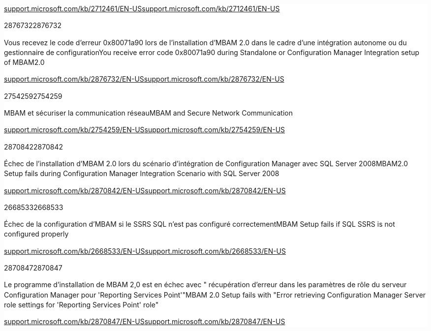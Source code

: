 <td align="left"><p><a href="https://support.microsoft.com/kb/2712461/EN-US" data-raw-source="[support.microsoft.com/kb/2712461/EN-US](https://support.microsoft.com/kb/2712461/EN-US)"><span data-ttu-id="4da70-200">support.microsoft.com/kb/2712461/EN-US</span><span class="sxs-lookup"><span data-stu-id="4da70-200">support.microsoft.com/kb/2712461/EN-US</span></span></a></p></td>
</tr>
<tr class="even">
<td align="left"><p><span data-ttu-id="4da70-201">2876732</span><span class="sxs-lookup"><span data-stu-id="4da70-201">2876732</span></span></p></td>
<td align="left"><p><span data-ttu-id="4da70-202">Vous recevez le code d’erreur 0x80071a90 lors de l’installation d’MBAM 2.0 dans le cadre d’une intégration autonome ou du gestionnaire de configuration</span><span class="sxs-lookup"><span data-stu-id="4da70-202">You receive error code 0x80071a90 during Standalone or Configuration Manager Integration setup of MBAM2.0</span></span></p></td>
<td align="left"><p><a href="https://support.microsoft.com/kb/2876732/EN-US" data-raw-source="[support.microsoft.com/kb/2876732/EN-US](https://support.microsoft.com/kb/2876732/EN-US)"><span data-ttu-id="4da70-203">support.microsoft.com/kb/2876732/EN-US</span><span class="sxs-lookup"><span data-stu-id="4da70-203">support.microsoft.com/kb/2876732/EN-US</span></span></a></p></td>
</tr>
<tr class="odd">
<td align="left"><p><span data-ttu-id="4da70-204">2754259</span><span class="sxs-lookup"><span data-stu-id="4da70-204">2754259</span></span></p></td>
<td align="left"><p><span data-ttu-id="4da70-205">MBAM et sécuriser la communication réseau</span><span class="sxs-lookup"><span data-stu-id="4da70-205">MBAM and Secure Network Communication</span></span></p></td>
<td align="left"><p><a href="https://support.microsoft.com/kb/2754259/EN-US" data-raw-source="[support.microsoft.com/kb/2754259/EN-US](https://support.microsoft.com/kb/2754259/EN-US)"><span data-ttu-id="4da70-206">support.microsoft.com/kb/2754259/EN-US</span><span class="sxs-lookup"><span data-stu-id="4da70-206">support.microsoft.com/kb/2754259/EN-US</span></span></a></p></td>
</tr>
<tr class="even">
<td align="left"><p><span data-ttu-id="4da70-207">2870842</span><span class="sxs-lookup"><span data-stu-id="4da70-207">2870842</span></span></p></td>
<td align="left"><p><span data-ttu-id="4da70-208">Échec de l’installation d’MBAM 2.0 lors du scénario d’intégration de Configuration Manager avec SQL Server 2008</span><span class="sxs-lookup"><span data-stu-id="4da70-208">MBAM2.0 Setup fails during Configuration Manager Integration Scenario with SQL Server 2008</span></span></p></td>
<td align="left"><p><a href="https://support.microsoft.com/kb/2870842/EN-US" data-raw-source="[support.microsoft.com/kb/2870842/EN-US](https://support.microsoft.com/kb/2870842/EN-US)"><span data-ttu-id="4da70-209">support.microsoft.com/kb/2870842/EN-US</span><span class="sxs-lookup"><span data-stu-id="4da70-209">support.microsoft.com/kb/2870842/EN-US</span></span></a></p></td>
</tr>
<tr class="odd">
<td align="left"><p><span data-ttu-id="4da70-210">2668533</span><span class="sxs-lookup"><span data-stu-id="4da70-210">2668533</span></span></p></td>
<td align="left"><p><span data-ttu-id="4da70-211">Échec de la configuration d’MBAM si le SSRS SQL n’est pas configuré correctement</span><span class="sxs-lookup"><span data-stu-id="4da70-211">MBAM Setup fails if SQL SSRS is not configured properly</span></span></p></td>
<td align="left"><p><a href="https://support.microsoft.com/kb/2668533/EN-US" data-raw-source="[support.microsoft.com/kb/2668533/EN-US](https://support.microsoft.com/kb/2668533/EN-US)"><span data-ttu-id="4da70-212">support.microsoft.com/kb/2668533/EN-US</span><span class="sxs-lookup"><span data-stu-id="4da70-212">support.microsoft.com/kb/2668533/EN-US</span></span></a></p></td>
</tr>
<tr class="even">
<td align="left"><p><span data-ttu-id="4da70-213">2870847</span><span class="sxs-lookup"><span data-stu-id="4da70-213">2870847</span></span></p></td>
<td align="left"><p><span data-ttu-id="4da70-214">Le programme d’installation de MBAM 2,0 est en échec avec &quot; récupération d’erreur dans les paramètres de rôle du serveur Configuration Manager pour &#39;Reporting Services Point&#39;&quot;</span><span class="sxs-lookup"><span data-stu-id="4da70-214">MBAM 2.0 Setup fails with &quot;Error retrieving Configuration Manager Server role settings for &#39;Reporting Services Point&#39; role&quot;</span></span></p></td>
<td align="left"><p><a href="https://support.microsoft.com/kb/2870847/EN-US" data-raw-source="[support.microsoft.com/kb/2870847/EN-US](https://support.microsoft.com/kb/2870847/EN-US)"><span data-ttu-id="4da70-215">support.microsoft.com/kb/2870847/EN-US</span><span class="sxs-lookup"><span data-stu-id="4da70-215">support.microsoft.com/kb/2870847/EN-US</span></span></a></p></td>
</tr>